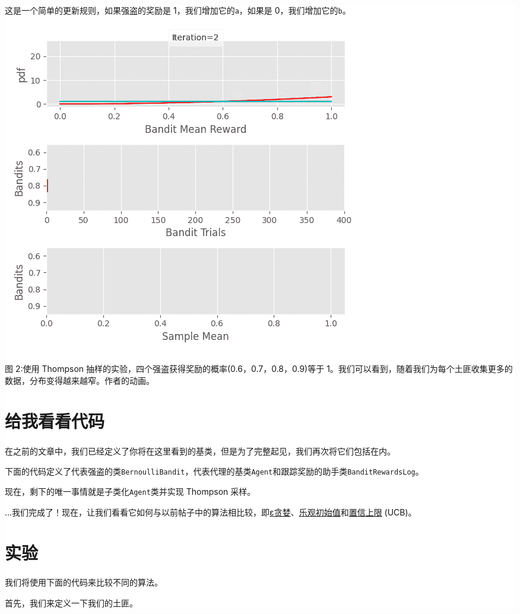 这是一个简单的更新规则，如果强盗的奖励是 1，我们增加它的`a`，如果是 0，我们增加它的`b`。

![](img/bdb6dbc1a5eb259b1b01503557d8b168.png)

图 2:使用 Thompson 抽样的实验，四个强盗获得奖励的概率(0.6，0.7，0.8，0.9)等于 1。我们可以看到，随着我们为每个土匪收集更多的数据，分布变得越来越窄。作者的动画。

# 给我看看代码

在之前的文章中，我们已经定义了你将在这里看到的基类，但是为了完整起见，我们再次将它们包括在内。

下面的代码定义了代表强盗的类`BernoulliBandit`，代表代理的基类`Agent`和跟踪奖励的助手类`BanditRewardsLog`。

现在，剩下的唯一事情就是子类化`Agent`类并实现 Thompson 采样。

…我们完成了！现在，让我们看看它如何与以前帖子中的算法相比较，即[ε贪婪](https://medium.com/analytics-vidhya/multi-armed-bandits-part-1-epsilon-greedy-algorithm-with-python-code-534b9e2abc9)、[乐观初始值](https://medium.com/swlh/multi-armed-bandits-optimistic-initial-values-algorithm-with-python-code-3970e611b5ab)和[置信上限](/multi-armed-bandits-upper-confidence-bound-algorithms-with-python-code-a977728f0e2d) (UCB)。

# 实验

我们将使用下面的代码来比较不同的算法。

首先，我们来定义一下我们的土匪。
